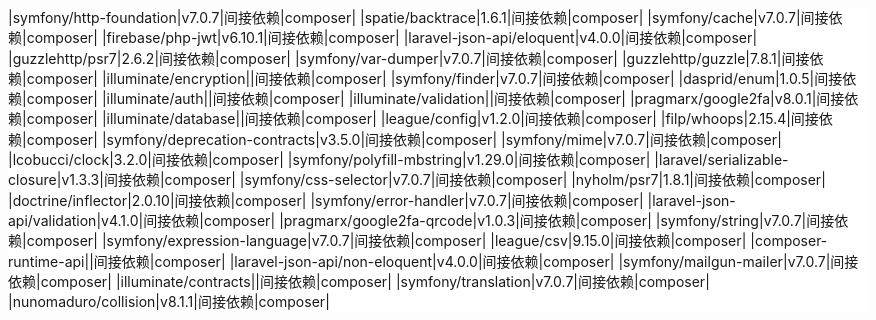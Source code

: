 |symfony/http-foundation|v7.0.7|间接依赖|composer|
|spatie/backtrace|1.6.1|间接依赖|composer|
|symfony/cache|v7.0.7|间接依赖|composer|
|firebase/php-jwt|v6.10.1|间接依赖|composer|
|laravel-json-api/eloquent|v4.0.0|间接依赖|composer|
|guzzlehttp/psr7|2.6.2|间接依赖|composer|
|symfony/var-dumper|v7.0.7|间接依赖|composer|
|guzzlehttp/guzzle|7.8.1|间接依赖|composer|
|illuminate/encryption||间接依赖|composer|
|symfony/finder|v7.0.7|间接依赖|composer|
|dasprid/enum|1.0.5|间接依赖|composer|
|illuminate/auth||间接依赖|composer|
|illuminate/validation||间接依赖|composer|
|pragmarx/google2fa|v8.0.1|间接依赖|composer|
|illuminate/database||间接依赖|composer|
|league/config|v1.2.0|间接依赖|composer|
|filp/whoops|2.15.4|间接依赖|composer|
|symfony/deprecation-contracts|v3.5.0|间接依赖|composer|
|symfony/mime|v7.0.7|间接依赖|composer|
|lcobucci/clock|3.2.0|间接依赖|composer|
|symfony/polyfill-mbstring|v1.29.0|间接依赖|composer|
|laravel/serializable-closure|v1.3.3|间接依赖|composer|
|symfony/css-selector|v7.0.7|间接依赖|composer|
|nyholm/psr7|1.8.1|间接依赖|composer|
|doctrine/inflector|2.0.10|间接依赖|composer|
|symfony/error-handler|v7.0.7|间接依赖|composer|
|laravel-json-api/validation|v4.1.0|间接依赖|composer|
|pragmarx/google2fa-qrcode|v1.0.3|间接依赖|composer|
|symfony/string|v7.0.7|间接依赖|composer|
|symfony/expression-language|v7.0.7|间接依赖|composer|
|league/csv|9.15.0|间接依赖|composer|
|composer-runtime-api||间接依赖|composer|
|laravel-json-api/non-eloquent|v4.0.0|间接依赖|composer|
|symfony/mailgun-mailer|v7.0.7|间接依赖|composer|
|illuminate/contracts||间接依赖|composer|
|symfony/translation|v7.0.7|间接依赖|composer|
|nunomaduro/collision|v8.1.1|间接依赖|composer|
